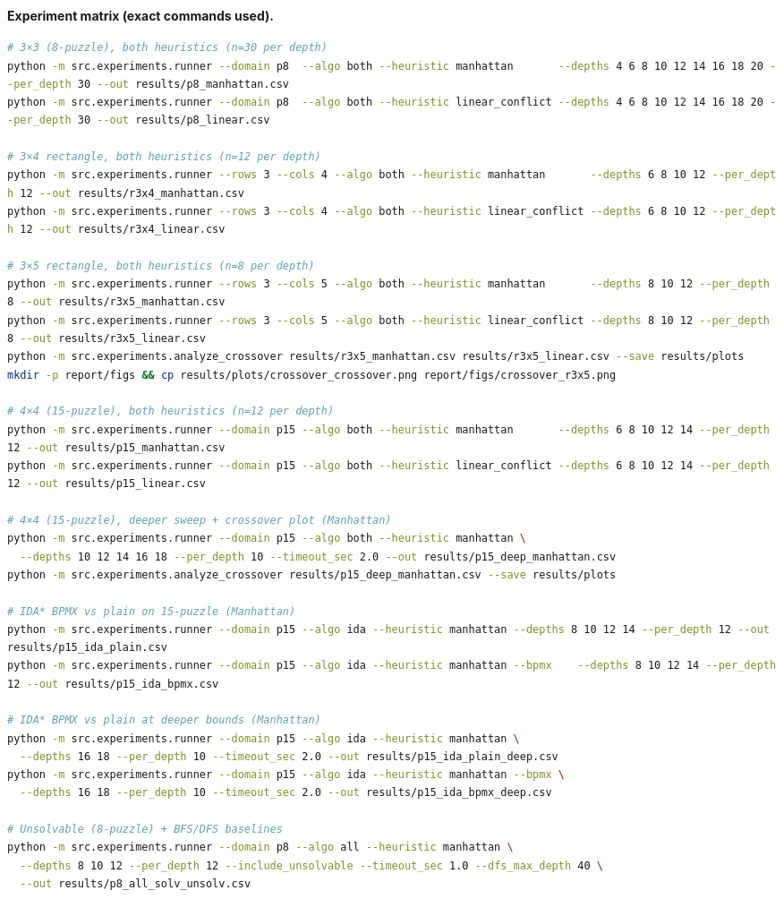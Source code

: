 **Experiment matrix (exact commands used).**
```bash
# 3×3 (8-puzzle), both heuristics (n=30 per depth)
python -m src.experiments.runner --domain p8  --algo both --heuristic manhattan       --depths 4 6 8 10 12 14 16 18 20 --per_depth 30 --out results/p8_manhattan.csv
python -m src.experiments.runner --domain p8  --algo both --heuristic linear_conflict --depths 4 6 8 10 12 14 16 18 20 --per_depth 30 --out results/p8_linear.csv

# 3×4 rectangle, both heuristics (n=12 per depth)
python -m src.experiments.runner --rows 3 --cols 4 --algo both --heuristic manhattan       --depths 6 8 10 12 --per_depth 12 --out results/r3x4_manhattan.csv
python -m src.experiments.runner --rows 3 --cols 4 --algo both --heuristic linear_conflict --depths 6 8 10 12 --per_depth 12 --out results/r3x4_linear.csv

# 3×5 rectangle, both heuristics (n=8 per depth)
python -m src.experiments.runner --rows 3 --cols 5 --algo both --heuristic manhattan       --depths 8 10 12 --per_depth 8 --out results/r3x5_manhattan.csv
python -m src.experiments.runner --rows 3 --cols 5 --algo both --heuristic linear_conflict --depths 8 10 12 --per_depth 8 --out results/r3x5_linear.csv
python -m src.experiments.analyze_crossover results/r3x5_manhattan.csv results/r3x5_linear.csv --save results/plots
mkdir -p report/figs && cp results/plots/crossover_crossover.png report/figs/crossover_r3x5.png

# 4×4 (15-puzzle), both heuristics (n=12 per depth)
python -m src.experiments.runner --domain p15 --algo both --heuristic manhattan       --depths 6 8 10 12 14 --per_depth 12 --out results/p15_manhattan.csv
python -m src.experiments.runner --domain p15 --algo both --heuristic linear_conflict --depths 6 8 10 12 14 --per_depth 12 --out results/p15_linear.csv

# 4×4 (15-puzzle), deeper sweep + crossover plot (Manhattan)
python -m src.experiments.runner --domain p15 --algo both --heuristic manhattan \
  --depths 10 12 14 16 18 --per_depth 10 --timeout_sec 2.0 --out results/p15_deep_manhattan.csv
python -m src.experiments.analyze_crossover results/p15_deep_manhattan.csv --save results/plots

# IDA* BPMX vs plain on 15-puzzle (Manhattan)
python -m src.experiments.runner --domain p15 --algo ida --heuristic manhattan --depths 8 10 12 14 --per_depth 12 --out results/p15_ida_plain.csv
python -m src.experiments.runner --domain p15 --algo ida --heuristic manhattan --bpmx    --depths 8 10 12 14 --per_depth 12 --out results/p15_ida_bpmx.csv

# IDA* BPMX vs plain at deeper bounds (Manhattan)
python -m src.experiments.runner --domain p15 --algo ida --heuristic manhattan \
  --depths 16 18 --per_depth 10 --timeout_sec 2.0 --out results/p15_ida_plain_deep.csv
python -m src.experiments.runner --domain p15 --algo ida --heuristic manhattan --bpmx \
  --depths 16 18 --per_depth 10 --timeout_sec 2.0 --out results/p15_ida_bpmx_deep.csv

# Unsolvable (8-puzzle) + BFS/DFS baselines
python -m src.experiments.runner --domain p8 --algo all --heuristic manhattan \
  --depths 8 10 12 --per_depth 12 --include_unsolvable --timeout_sec 1.0 --dfs_max_depth 40 \
  --out results/p8_all_solv_unsolv.csv
```
